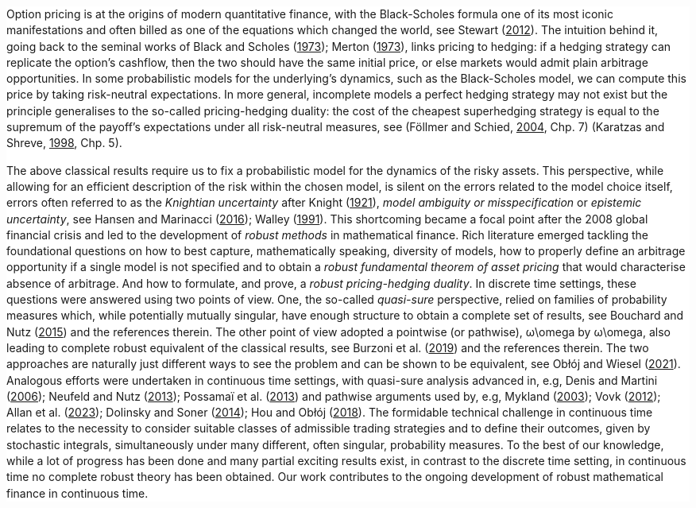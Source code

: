 Option pricing is at the origins of modern quantitative finance, with the Black-Scholes formula one of its most iconic manifestations and often billed as one of the equations which changed the world, see Stewart ([2012](https://arxiv.org/html/2510.05463v1#bib.bib57)). The intuition behind it, going back to the seminal works of Black and Scholes ([1973](https://arxiv.org/html/2510.05463v1#bib.bib10)); Merton ([1973](https://arxiv.org/html/2510.05463v1#bib.bib43)), links pricing to hedging: if a hedging strategy can replicate the option’s cashflow, then the two should have the same initial price, or else markets would admit plain arbitrage opportunities. In some probabilistic models for the underlying’s dynamics, such as the Black-Scholes model, we can compute this price by taking risk-neutral expectations. In more general, incomplete models a perfect hedging strategy may not exist but the principle generalises to the so-called pricing-hedging duality: the cost of the cheapest superhedging strategy is equal to the supremum of the payoff’s expectations under all risk-neutral measures, see (Föllmer and Schied, [2004](https://arxiv.org/html/2510.05463v1#bib.bib26), Chp. 7) (Karatzas and Shreve, [1998](https://arxiv.org/html/2510.05463v1#bib.bib39), Chp. 5).

The above classical results require us to fix a probabilistic model for the dynamics of the risky assets. This perspective, while allowing for an efficient description of the risk within the chosen model, is silent on the errors related to the model choice itself, errors often referred to as the *Knightian uncertainty* after Knight ([1921](https://arxiv.org/html/2510.05463v1#bib.bib40)), *model ambiguity or misspecification* or *epistemic uncertainty*, see Hansen and Marinacci ([2016](https://arxiv.org/html/2510.05463v1#bib.bib32)); Walley ([1991](https://arxiv.org/html/2510.05463v1#bib.bib60)). This shortcoming became a focal point after the 2008 global financial crisis and led to the development of *robust methods* in mathematical finance. Rich literature emerged tackling the foundational questions on how to best capture, mathematically speaking, diversity of models, how to properly define an arbitrage opportunity if a single model is not specified and to obtain a *robust fundamental theorem of asset pricing* that would characterise absence of arbitrage. And how to formulate, and prove, a *robust pricing-hedging duality*. In discrete time settings, these questions were answered using two points of view. One, the so-called *quasi-sure* perspective, relied on families of probability measures which, while potentially mutually singular, have enough structure to obtain a complete set of results, see Bouchard and Nutz ([2015](https://arxiv.org/html/2510.05463v1#bib.bib11)) and the references therein. The other point of view adopted a pointwise (or pathwise), ω\omega by ω\omega, also leading to complete robust equivalent of the classical results, see Burzoni et al. ([2019](https://arxiv.org/html/2510.05463v1#bib.bib14)) and the references therein. The two approaches are naturally just different ways to see the problem and can be shown to be equivalent, see Obłój and Wiesel ([2021](https://arxiv.org/html/2510.05463v1#bib.bib50)).
Analogous efforts were undertaken in continuous time settings, with quasi-sure analysis advanced in, e.g, Denis and Martini ([2006](https://arxiv.org/html/2510.05463v1#bib.bib19)); Neufeld and Nutz ([2013](https://arxiv.org/html/2510.05463v1#bib.bib48)); Possamaï et al. ([2013](https://arxiv.org/html/2510.05463v1#bib.bib53)) and pathwise arguments used by, e.g, Mykland ([2003](https://arxiv.org/html/2510.05463v1#bib.bib45)); Vovk ([2012](https://arxiv.org/html/2510.05463v1#bib.bib59)); Allan et al. ([2023](https://arxiv.org/html/2510.05463v1#bib.bib3)); Dolinsky and Soner ([2014](https://arxiv.org/html/2510.05463v1#bib.bib21)); Hou and Obłój ([2018](https://arxiv.org/html/2510.05463v1#bib.bib36)). The formidable technical challenge in continuous time relates to the necessity to consider suitable classes of admissible trading strategies and to define their outcomes, given by stochastic integrals, simultaneously under many different, often singular, probability measures. To the best of our knowledge, while a lot of progress has been done and many partial exciting results exist, in contrast to the discrete time setting, in continuous time no complete robust theory has been obtained. Our work contributes to the ongoing development of robust mathematical finance in continuous time.
